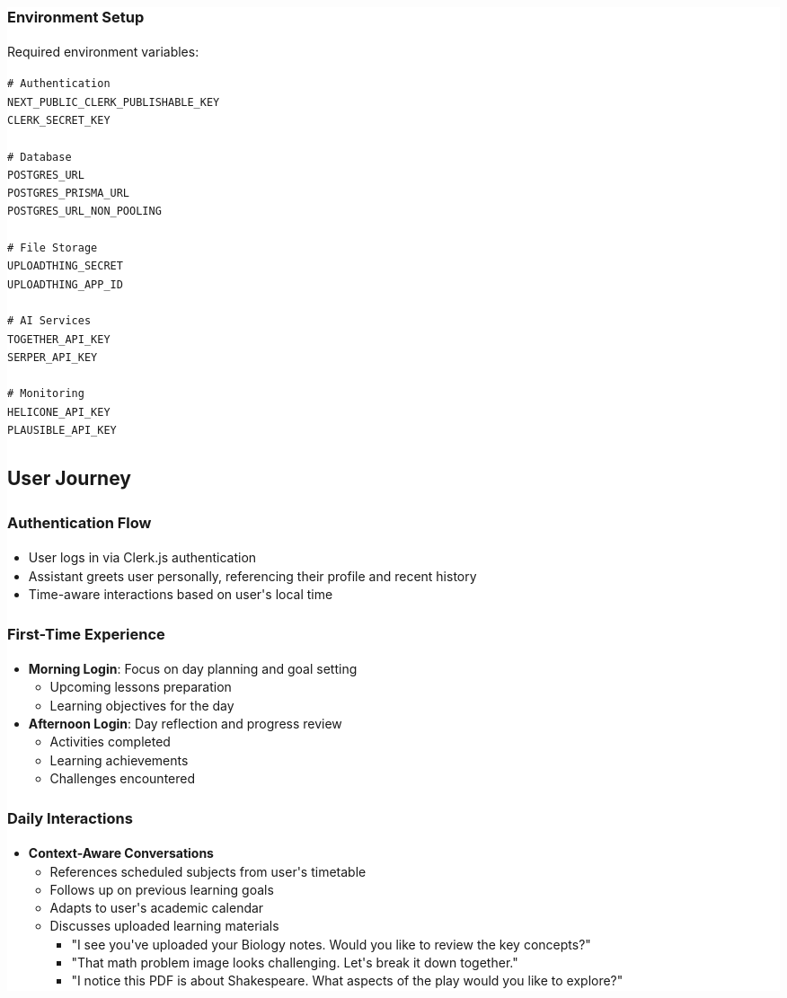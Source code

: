 ### Environment Setup
Required environment variables:
```env
# Authentication
NEXT_PUBLIC_CLERK_PUBLISHABLE_KEY
CLERK_SECRET_KEY

# Database
POSTGRES_URL
POSTGRES_PRISMA_URL
POSTGRES_URL_NON_POOLING

# File Storage
UPLOADTHING_SECRET
UPLOADTHING_APP_ID

# AI Services
TOGETHER_API_KEY
SERPER_API_KEY

# Monitoring
HELICONE_API_KEY
PLAUSIBLE_API_KEY
```

## User Journey

### Authentication Flow
- User logs in via Clerk.js authentication
- Assistant greets user personally, referencing their profile and recent history
- Time-aware interactions based on user's local time

### First-Time Experience
- **Morning Login**: Focus on day planning and goal setting
  - Upcoming lessons preparation
  - Learning objectives for the day
- **Afternoon Login**: Day reflection and progress review
  - Activities completed
  - Learning achievements
  - Challenges encountered

### Daily Interactions
- **Context-Aware Conversations**
  - References scheduled subjects from user's timetable
  - Follows up on previous learning goals
  - Adapts to user's academic calendar
  - Discusses uploaded learning materials
    - "I see you've uploaded your Biology notes. Would you like to review the key concepts?"
    - "That math problem image looks challenging. Let's break it down together."
    - "I notice this PDF is about Shakespeare. What aspects of the play would you like to explore?"
